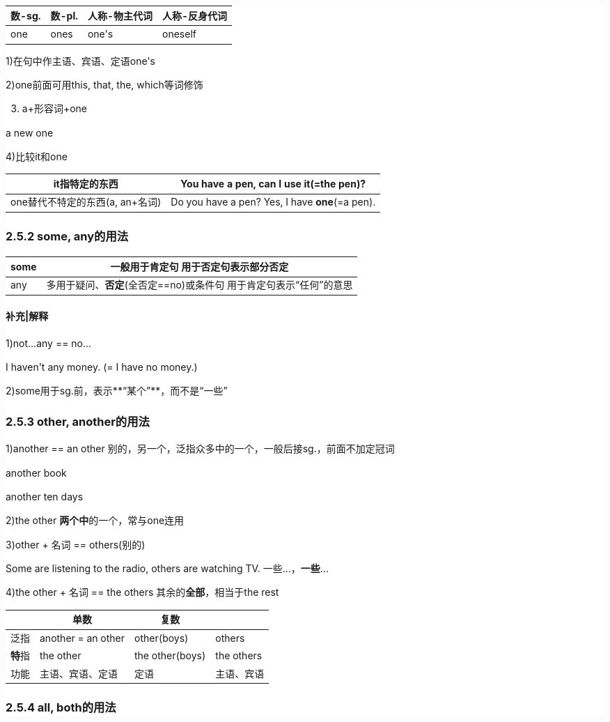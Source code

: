 | 数-sg. | 数-pl. | 人称-物主代词 | 人称-反身代词 |
| ------ | ------ | ------------- | ------------- |
| one    | ones   | one's         | oneself       |

1)在句中作主语、宾语、定语one's

2)one前面可用this, that, the, which等词修饰

3) a+形容词+one

a new one

4)比较it和one

| it指特定的东西                   | You have a pen, can I use **it**(=the pen)?     |
| -------------------------------- | ----------------------------------------------- |
| one替代不特定的东西(a,  an+名词) | Do you have a pen? Yes, I have **one**(=a pen). |

### 2.5.2 some, any的用法

| some | 一般用于肯定句  用于否定句表示部分否定                       |
| ---- | ------------------------------------------------------------ |
| any  | 多用于疑问、**否定**(全否定==no)或条件句  用于肯定句表示“任何”的意思 |

#### 补充|解释

1)not...any == no...

I haven't any money. (= I have no money.)

2)some用于sg.前，表示**“某个”**，而不是“一些”

### 2.5.3 other, another的用法

1)another == an other 别的，另一个，泛指众多中的一个，一般后接sg.，前面不加定冠词

another book

another ten days

2)the other **两个中**的一个，常与one连用

3)other + 名词 == others(别的)

Some are listening to the radio, others are watching TV. 一些...，**一些**...

4)the other + 名词 == the others 其余的**全部**，相当于the rest

|          | 单数                | 复数             |            |
| -------- | ------------------- | ---------------- | ---------- |
| 泛指     | another =  an other | other(boys)      | others     |
| **特**指 | the other           | the  other(boys) | the others |
| 功能     | 主语、宾语、定语    | 定语             | 主语、宾语 |

### 2.5.4 all, both的用法
